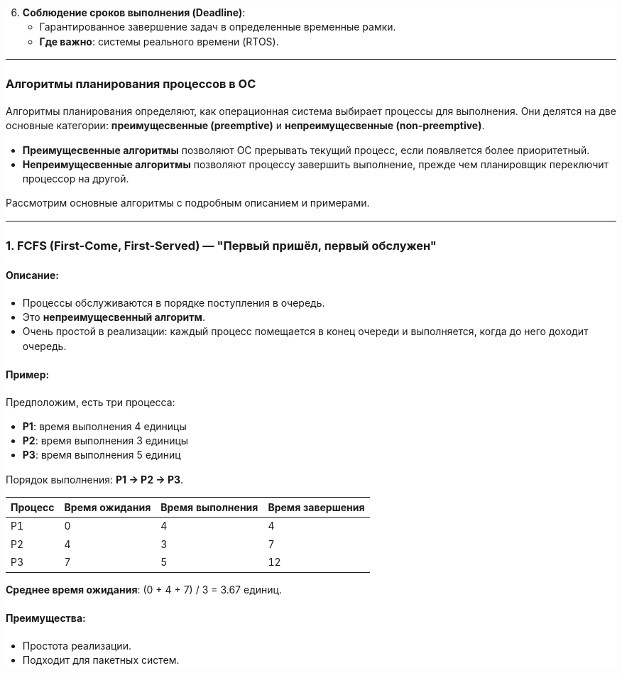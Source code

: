 6. **Соблюдение сроков выполнения (Deadline)**:
    - Гарантированное завершение задач в определенные временные рамки.
    - **Где важно**: системы реального времени (RTOS).

---

### Алгоритмы планирования процессов в ОС

Алгоритмы планирования определяют, как операционная система выбирает процессы для выполнения. Они делятся на две основные категории: **преимущесвенные (preemptive)** и **непреимущесвенные (non-preemptive)**.

-   **Преимущесвенные алгоритмы** позволяют ОС прерывать текущий процесс, если появляется более приоритетный.
-   **Непреимущесвенные алгоритмы** позволяют процессу завершить выполнение, прежде чем планировщик переключит процессор на другой.

Рассмотрим основные алгоритмы с подробным описанием и примерами.

---

### 1. **FCFS (First-Come, First-Served)** — "Первый пришёл, первый обслужен"

#### Описание:

-   Процессы обслуживаются в порядке поступления в очередь.
-   Это **непреимущесвенный алгоритм**.
-   Очень простой в реализации: каждый процесс помещается в конец очереди и выполняется, когда до него доходит очередь.

#### Пример:

Предположим, есть три процесса:

-   **P1**: время выполнения 4 единицы
-   **P2**: время выполнения 3 единицы
-   **P3**: время выполнения 5 единиц

Порядок выполнения: **P1 → P2 → P3**.

| Процесс | Время ожидания | Время выполнения | Время завершения |
| ------- | -------------- | ---------------- | ---------------- |
| P1      | 0              | 4                | 4                |
| P2      | 4              | 3                | 7                |
| P3      | 7              | 5                | 12               |

**Среднее время ожидания**: (0 + 4 + 7) / 3 = 3.67 единиц.

#### Преимущества:

-   Простота реализации.
-   Подходит для пакетных систем.
